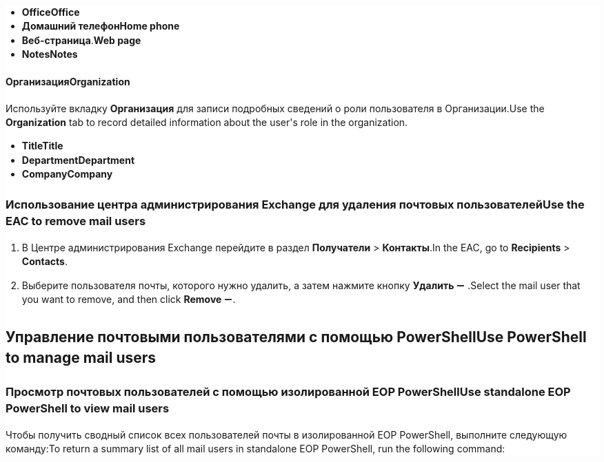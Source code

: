   - <span data-ttu-id="ca7eb-169">**Office**</span><span class="sxs-lookup"><span data-stu-id="ca7eb-169">**Office**</span></span>
  - <span data-ttu-id="ca7eb-170">**Домашний телефон**</span><span class="sxs-lookup"><span data-stu-id="ca7eb-170">**Home phone**</span></span>
  - <span data-ttu-id="ca7eb-171">**Веб-страница**.</span><span class="sxs-lookup"><span data-stu-id="ca7eb-171">**Web page**</span></span>
  - <span data-ttu-id="ca7eb-172">**Notes**</span><span class="sxs-lookup"><span data-stu-id="ca7eb-172">**Notes**</span></span>

#### <a name="organization"></a><span data-ttu-id="ca7eb-173">Организация</span><span class="sxs-lookup"><span data-stu-id="ca7eb-173">Organization</span></span>

<span data-ttu-id="ca7eb-174">Используйте вкладку **Организация** для записи подробных сведений о роли пользователя в Организации.</span><span class="sxs-lookup"><span data-stu-id="ca7eb-174">Use the **Organization** tab to record detailed information about the user's role in the organization.</span></span>

- <span data-ttu-id="ca7eb-175">**Title**</span><span class="sxs-lookup"><span data-stu-id="ca7eb-175">**Title**</span></span>
- <span data-ttu-id="ca7eb-176">**Department**</span><span class="sxs-lookup"><span data-stu-id="ca7eb-176">**Department**</span></span>
- <span data-ttu-id="ca7eb-177">**Company**</span><span class="sxs-lookup"><span data-stu-id="ca7eb-177">**Company**</span></span>

### <a name="use-the-eac-to-remove-mail-users"></a><span data-ttu-id="ca7eb-178">Использование центра администрирования Exchange для удаления почтовых пользователей</span><span class="sxs-lookup"><span data-stu-id="ca7eb-178">Use the EAC to remove mail users</span></span>

1. <span data-ttu-id="ca7eb-179">В Центре администрирования Exchange перейдите в раздел **Получатели** \> **Контакты**.</span><span class="sxs-lookup"><span data-stu-id="ca7eb-179">In the EAC, go to **Recipients** \> **Contacts**.</span></span>

2. <span data-ttu-id="ca7eb-180">Выберите пользователя почты, которого нужно удалить, а затем нажмите кнопку **Удалить** ![ значок удаления ](../../media/ITPro-EAC-RemoveIcon.gif) .</span><span class="sxs-lookup"><span data-stu-id="ca7eb-180">Select the mail user that you want to remove, and then click **Remove** ![Remove icon](../../media/ITPro-EAC-RemoveIcon.gif).</span></span>

## <a name="use-powershell-to-manage-mail-users"></a><span data-ttu-id="ca7eb-181">Управление почтовыми пользователями с помощью PowerShell</span><span class="sxs-lookup"><span data-stu-id="ca7eb-181">Use PowerShell to manage mail users</span></span>

### <a name="use-standalone-eop-powershell-to-view-mail-users"></a><span data-ttu-id="ca7eb-182">Просмотр почтовых пользователей с помощью изолированной EOP PowerShell</span><span class="sxs-lookup"><span data-stu-id="ca7eb-182">Use standalone EOP PowerShell to view mail users</span></span>

<span data-ttu-id="ca7eb-183">Чтобы получить сводный список всех пользователей почты в изолированной EOP PowerShell, выполните следующую команду:</span><span class="sxs-lookup"><span data-stu-id="ca7eb-183">To return a summary list of all mail users in standalone EOP PowerShell, run the following command:</span></span>
